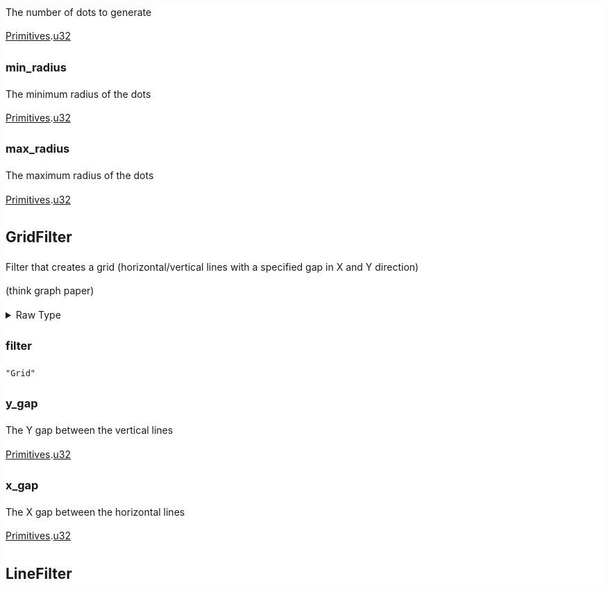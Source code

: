 The number of dots to generate

[Primitives](./primitives.md).[u32](./primitives.md#u32)

<div id="min_radius"></div>

### min_radius

The minimum radius of the dots

[Primitives](./primitives.md).[u32](./primitives.md#u32)

<div id="max_radius"></div>

### max_radius

The maximum radius of the dots

[Primitives](./primitives.md).[u32](./primitives.md#u32)

<div id="GridFilter"></div>

## GridFilter

Filter that creates a grid (horizontal/vertical lines with a specified gap in X and Y direction)



(think graph paper)

<details><summary>Raw Type</summary></details>

<div id="filter"></div>

### filter

```luau
"Grid"
```

<div id="y_gap"></div>

### y_gap

The Y gap between the vertical lines

[Primitives](./primitives.md).[u32](./primitives.md#u32)

<div id="x_gap"></div>

### x_gap

The X gap between the horizontal lines

[Primitives](./primitives.md).[u32](./primitives.md#u32)

<div id="LineFilter"></div>

## LineFilter
